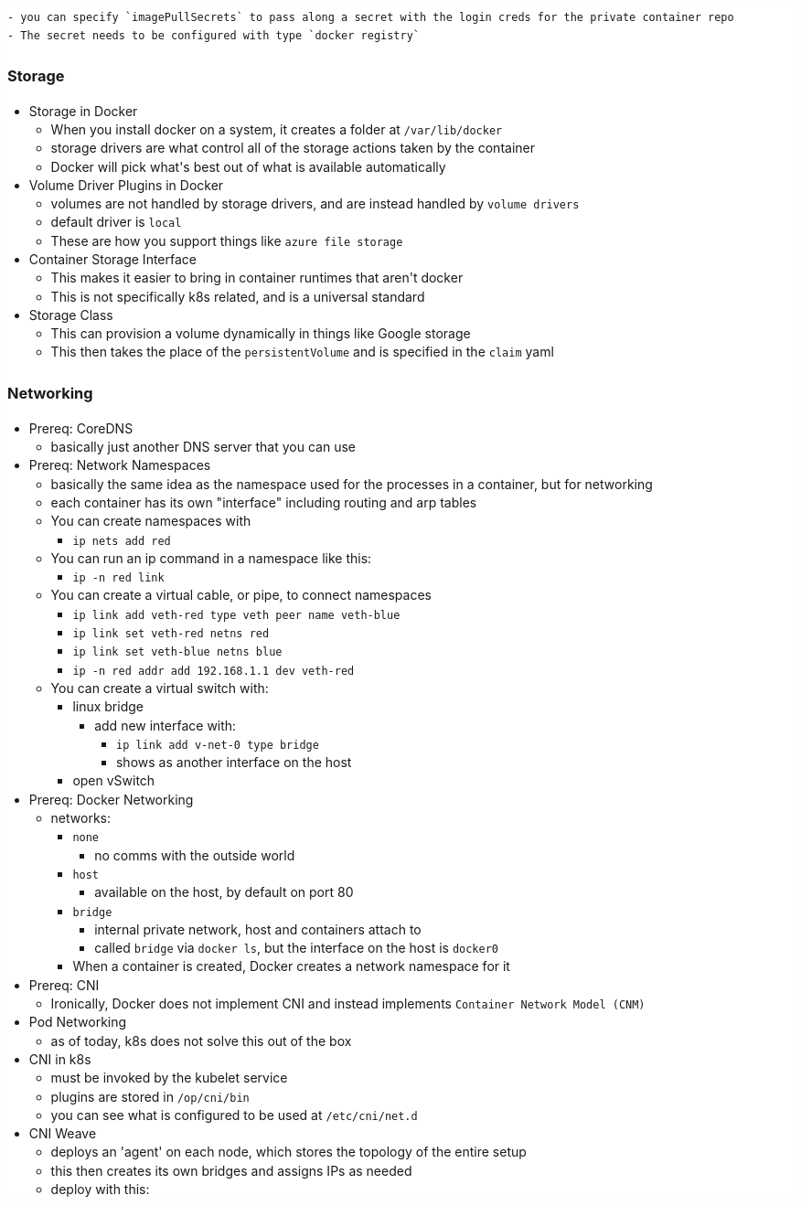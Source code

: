     - you can specify `imagePullSecrets` to pass along a secret with the login creds for the private container repo
    - The secret needs to be configured with type `docker registry`
### Storage
- Storage in Docker
    - When you install docker on a system, it creates a folder at `/var/lib/docker`
    - storage drivers are what control all of the storage actions taken by the container
    - Docker will pick what's best out of what is available automatically
- Volume Driver Plugins in Docker
    - volumes are not handled by storage drivers, and are instead handled by `volume drivers`
    - default driver is `local`
    - These are how you support things like `azure file storage`
- Container Storage Interface
    - This makes it easier to bring in container runtimes that aren't docker
    - This is not specifically k8s related, and is a universal standard
- Storage Class
    - This can provision a volume dynamically in things like Google storage
    - This then takes the place of the `persistentVolume` and is specified in the `claim` yaml
### Networking
- Prereq: CoreDNS
    - basically just another DNS server that you can use
- Prereq: Network Namespaces
    - basically the same idea as the namespace used for the processes in a container, but for networking
    - each container has its own "interface" including routing and arp tables
    - You can create namespaces with 
        - `ip nets add red`
    - You can run an ip command in a namespace like this:
        - `ip -n red link`
    - You can create a virtual cable, or pipe, to connect namespaces
        - `ip link add veth-red type veth peer name veth-blue`
        - `ip link set veth-red netns red`
        - `ip link set veth-blue netns blue`
        - `ip -n red addr add 192.168.1.1 dev veth-red`
    - You can create a virtual switch with:
        - linux bridge
            - add new interface with:
                - `ip link add v-net-0 type bridge`
                - shows as another interface on the host
        - open vSwitch
- Prereq: Docker Networking
    - networks:
        - `none`
            - no comms with the outside world
        - `host`
            - available on the host, by default on port 80
        - `bridge`
            - internal private network, host and containers attach to
            - called `bridge` via `docker ls`, but the interface on the host is `docker0`
        - When a container is created, Docker creates a network namespace for it
- Prereq: CNI
    - Ironically, Docker does not implement CNI and instead implements `Container Network Model (CNM)`
- Pod Networking
    - as of today, k8s does not solve this out of the box
- CNI in k8s
    - must be invoked by the kubelet service
    - plugins are stored in `/op/cni/bin`
    - you can see what is configured to be used at `/etc/cni/net.d`
- CNI Weave
    - deploys an 'agent' on each node, which stores the topology of the entire setup
    - this then creates its own bridges and assigns IPs as needed
    - deploy with this: